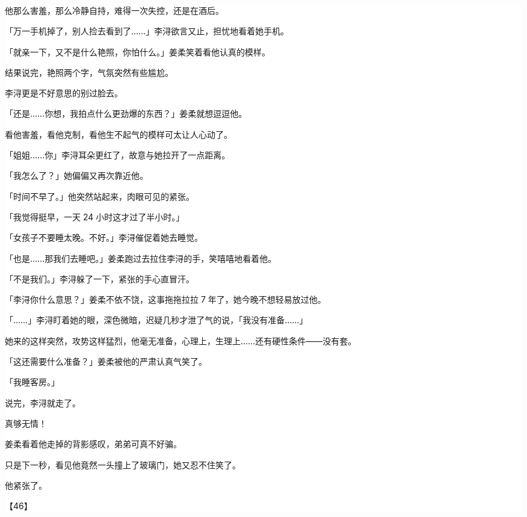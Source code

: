 他那么害羞，那么冷静自持，难得一次失控，还是在酒后。


「万一手机掉了，别人捡去看到了……」李浔欲言又止，担忧地看着她手机。


「就亲一下，又不是什么艳照，你怕什么。」姜柔笑着看他认真的模样。


结果说完，艳照两个字，气氛突然有些尴尬。


李浔更是不好意思的别过脸去。


「还是……你想，我拍点什么更劲爆的东西？」姜柔就想逗逗他。


看他害羞，看他克制，看他生不起气的模样可太让人心动了。


「姐姐……你」李浔耳朵更红了，故意与她拉开了一点距离。


「我怎么了？」她偏偏又再次靠近他。


「时间不早了。」他突然站起来，肉眼可见的紧张。


「我觉得挺早，一天 24 小时这才过了半小时。」


「女孩子不要睡太晚。不好。」李浔催促着她去睡觉。


「也是……那我们去睡吧。」姜柔跑过去拉住李浔的手，笑嘻嘻地看着他。


「不是我们。」李浔躲了一下，紧张的手心直冒汗。


「李浔你什么意思？」姜柔不依不饶，这事拖拖拉拉 7 年了，她今晚不想轻易放过他。


「……」李浔盯着她的眼，深色微暗，迟疑几秒才泄了气的说，「我没有准备……」


她来的这样突然，攻势这样猛烈，他毫无准备，心理上，生理上……还有硬性条件——没有套。


「这还需要什么准备？」姜柔被他的严肃认真气笑了。


「我睡客房。」


说完，李浔就走了。


真够无情！


姜柔看着他走掉的背影感叹，弟弟可真不好骗。


只是下一秒，看见他竟然一头撞上了玻璃门，她又忍不住笑了。


他紧张了。


【46】
